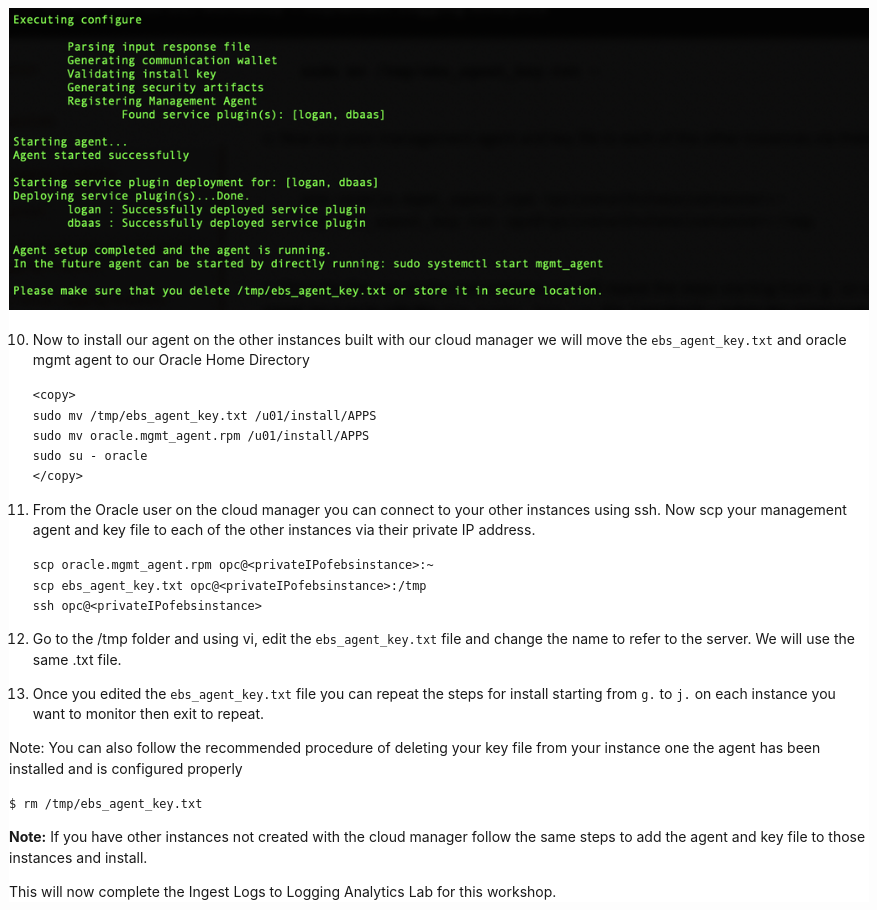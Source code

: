 ![](./images/startagent.png " ")

10. Now to install our agent on the other instances built with our cloud manager we will move the `ebs_agent_key.txt` and oracle mgmt agent to our Oracle Home Directory

    ```
    <copy>
    sudo mv /tmp/ebs_agent_key.txt /u01/install/APPS
    sudo mv oracle.mgmt_agent.rpm /u01/install/APPS
    sudo su - oracle
    </copy>
    ```

11. From the Oracle user on the cloud manager you can connect to your other instances using ssh. Now scp your management agent and key file to each of the other instances via their private IP address.

    ```
    scp oracle.mgmt_agent.rpm opc@<privateIPofebsinstance>:~
    scp ebs_agent_key.txt opc@<privateIPofebsinstance>:/tmp
    ssh opc@<privateIPofebsinstance>
    ```

12. Go to the /tmp folder and using vi, edit the `ebs_agent_key.txt` file and change the name to refer to the server. We will use the same .txt file. 
  
13. Once you edited the `ebs_agent_key.txt` file you can repeat the steps for install starting from `g.` to `j.` on each instance you want to monitor then exit to repeat. 

Note: You can also follow the recommended procedure of deleting your key file from your instance one the agent has been installed and is configured properly 
    
  ```
  $ rm /tmp/ebs_agent_key.txt
  ```

**Note:** If you have other instances not created with the cloud manager follow the same steps to add the agent and key file to those instances and install.

This will now complete the Ingest Logs to Logging Analytics Lab for this workshop.
